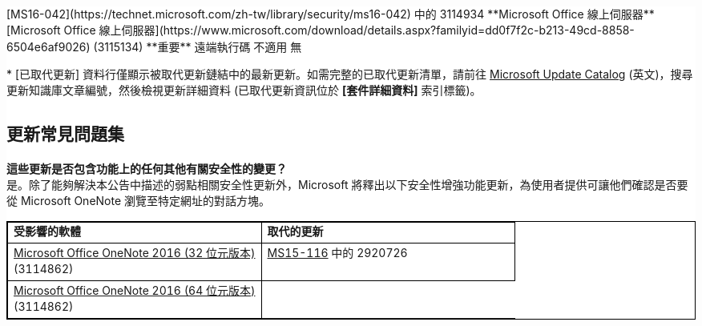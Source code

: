 </td>
<td style="border:1px solid black;">
[MS16-042](https://technet.microsoft.com/zh-tw/library/security/ms16-042) 中的 3114934

</td>
</tr>
<tr>
<td style="border:1px solid black;" colspan="4">
**Microsoft Office 線上伺服器**

</td>
</tr>
<tr>
<td style="border:1px solid black;">
[Microsoft Office 線上伺服器](https://www.microsoft.com/download/details.aspx?familyid=dd0f7f2c-b213-49cd-8858-6504e6af9026)  
(3115134)

</td>
<td style="border:1px solid black;">
**重要**  
遠端執行碼

</td>
<td style="border:1px solid black;">
不適用

</td>
<td style="border:1px solid black;">
無

</td>
</tr>
</table>
 
\* \[已取代更新\] 資料行僅顯示被取代更新鏈結中的最新更新。如需完整的已取代更新清單，請前往 [Microsoft Update Catalog](https://catalog.update.microsoft.com/v7/site/home.aspx) (英文)，搜尋更新知識庫文章編號，然後檢視更新詳細資料 (已取代更新資訊位於 **\[套件詳細資料\]** 索引標籤)。

更新常見問題集
--------------

<span id="sectionToggle2"></span>
**這些更新是否包含功能上的任何其他有關安全性的變更？**  
是。除了能夠解決本公告中描述的弱點相關安全性更新外，Microsoft 將釋出以下安全性增強功能更新，為使用者提供可讓他們確認是否要從 Microsoft OneNote 瀏覽至特定網址的對話方塊。

<p></p> 
<table style="border:1px solid black;">
<colgroup>
<col width="50%" />
<col width="50%" />
</colgroup>
<tbody>
<tr class="odd">
<td style="border:1px solid black;"><strong>受影響的軟體</strong></td>
<td style="border:1px solid black;"><strong>取代的更新</strong></td>
</tr>
<tr class="even">
<td style="border:1px solid black;"><a href="https://www.microsoft.com/zh-tw/download/details.aspx?id=52831">Microsoft Office OneNote 2016 (32 位元版本)</a><br />
(3114862)</td>
<td style="border:1px solid black;"><a href="https://technet.microsoft.com/zh-tw/library/security/ms15-116">MS15-116</a> 中的 2920726</td>
</tr>
<tr class="odd">
<td style="border:1px solid black;"><a href="https://www.microsoft.com/zh-tw/download/details.aspx?id=52848">Microsoft Office OneNote 2016 (64 位元版本)</a><br />
(3114862)</td>